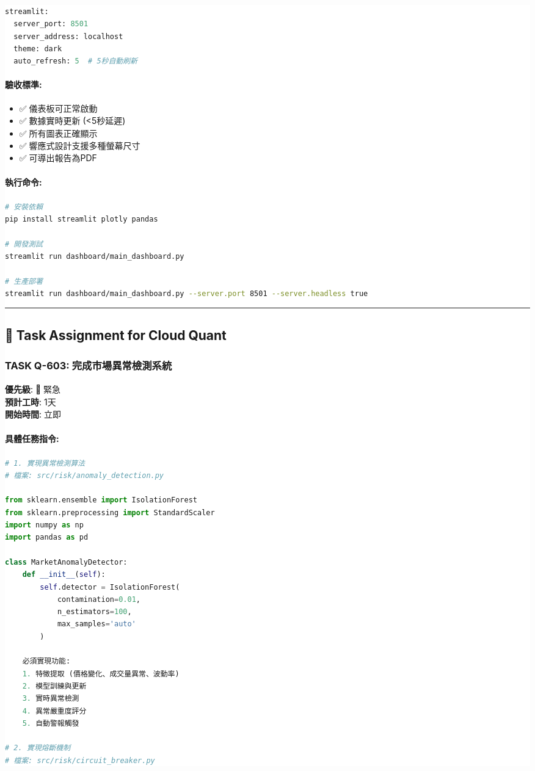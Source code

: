 ```python
streamlit:
  server_port: 8501
  server_address: localhost
  theme: dark
  auto_refresh: 5  # 5秒自動刷新
```

#### 驗收標準:
- ✅ 儀表板可正常啟動
- ✅ 數據實時更新 (<5秒延遲)
- ✅ 所有圖表正確顯示
- ✅ 響應式設計支援多種螢幕尺寸
- ✅ 可導出報告為PDF

#### 執行命令:
```bash
# 安裝依賴
pip install streamlit plotly pandas

# 開發測試
streamlit run dashboard/main_dashboard.py

# 生產部署
streamlit run dashboard/main_dashboard.py --server.port 8501 --server.headless true
```

---

## 🎯 Task Assignment for Cloud Quant

### TASK Q-603: 完成市場異常檢測系統
**優先級**: 🔴 緊急  
**預計工時**: 1天  
**開始時間**: 立即

#### 具體任務指令:
```python
# 1. 實現異常檢測算法
# 檔案: src/risk/anomaly_detection.py

from sklearn.ensemble import IsolationForest
from sklearn.preprocessing import StandardScaler
import numpy as np
import pandas as pd

class MarketAnomalyDetector:
    def __init__(self):
        self.detector = IsolationForest(
            contamination=0.01,
            n_estimators=100,
            max_samples='auto'
        )
        
    必須實現功能:
    1. 特徵提取 (價格變化、成交量異常、波動率)
    2. 模型訓練與更新
    3. 實時異常檢測
    4. 異常嚴重度評分
    5. 自動警報觸發

# 2. 實現熔斷機制
# 檔案: src/risk/circuit_breaker.py

```